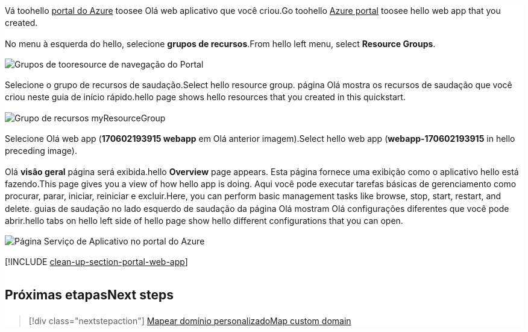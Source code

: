 <span data-ttu-id="597a8-182">Vá toohello <a href="https://portal.azure.com" target="_blank">portal do Azure</a> toosee Olá web aplicativo que você criou.</span><span class="sxs-lookup"><span data-stu-id="597a8-182">Go toohello <a href="https://portal.azure.com" target="_blank">Azure portal</a> toosee hello web app that you created.</span></span>

<span data-ttu-id="597a8-183">No menu à esquerda do hello, selecione **grupos de recursos**.</span><span class="sxs-lookup"><span data-stu-id="597a8-183">From hello left menu, select **Resource Groups**.</span></span>

![Grupos de tooresource de navegação do Portal](media/app-service-web-get-started-java/rg.png)

<span data-ttu-id="597a8-185">Selecione o grupo de recursos de saudação.</span><span class="sxs-lookup"><span data-stu-id="597a8-185">Select hello resource group.</span></span> <span data-ttu-id="597a8-186">página Olá mostra os recursos de saudação que você criou neste guia de início rápido.</span><span class="sxs-lookup"><span data-stu-id="597a8-186">hello page shows hello resources that you created in this quickstart.</span></span>

![Grupo de recursos myResourceGroup](media/app-service-web-get-started-java/rg2.png)

<span data-ttu-id="597a8-188">Selecione Olá web app (**170602193915 webapp** em Olá anterior imagem).</span><span class="sxs-lookup"><span data-stu-id="597a8-188">Select hello web app (**webapp-170602193915** in hello preceding image).</span></span>

<span data-ttu-id="597a8-189">Olá **visão geral** página será exibida.</span><span class="sxs-lookup"><span data-stu-id="597a8-189">hello **Overview** page appears.</span></span> <span data-ttu-id="597a8-190">Esta página fornece uma exibição como o aplicativo hello está fazendo.</span><span class="sxs-lookup"><span data-stu-id="597a8-190">This page gives you a view of how hello app is doing.</span></span> <span data-ttu-id="597a8-191">Aqui você pode executar tarefas básicas de gerenciamento como procurar, parar, iniciar, reiniciar e excluir.</span><span class="sxs-lookup"><span data-stu-id="597a8-191">Here, you can  perform basic management tasks like browse, stop, start, restart, and delete.</span></span> <span data-ttu-id="597a8-192">guias de saudação no lado esquerdo de saudação da página Olá mostram Olá configurações diferentes que você pode abrir.</span><span class="sxs-lookup"><span data-stu-id="597a8-192">hello tabs on hello left side of hello page show hello different configurations that you can open.</span></span> 

![Página Serviço de Aplicativo no portal do Azure](media/app-service-web-get-started-java/web-app-blade.png)

[!INCLUDE [clean-up-section-portal-web-app](../../includes/clean-up-section-portal-web-app.md)]

## <a name="next-steps"></a><span data-ttu-id="597a8-194">Próximas etapas</span><span class="sxs-lookup"><span data-stu-id="597a8-194">Next steps</span></span>

> [!div class="nextstepaction"]
> [<span data-ttu-id="597a8-195">Mapear domínio personalizado</span><span class="sxs-lookup"><span data-stu-id="597a8-195">Map custom domain</span></span>](app-service-web-tutorial-custom-domain.md)
